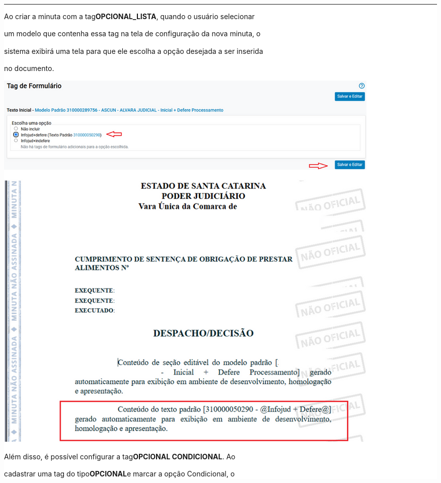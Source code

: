 
---

Ao criar a minuta com a tag**OPCIONAL_LISTA**, quando o usuário selecionar

um modelo que contenha essa tag na tela de configuração da nova minuta, o

sistema exibirá uma tela para que ele escolha a opção desejada a ser inserida

no documento.

![Imagem Imagem_2556](imgs/Imagem_2556.png)

![Imagem Imagem_2557](imgs/Imagem_2557.png)

Além disso, é possível configurar a tag**OPCIONAL CONDICIONAL**. Ao

cadastrar uma tag do tipo**OPCIONAL**e marcar a opção Condicional, o
